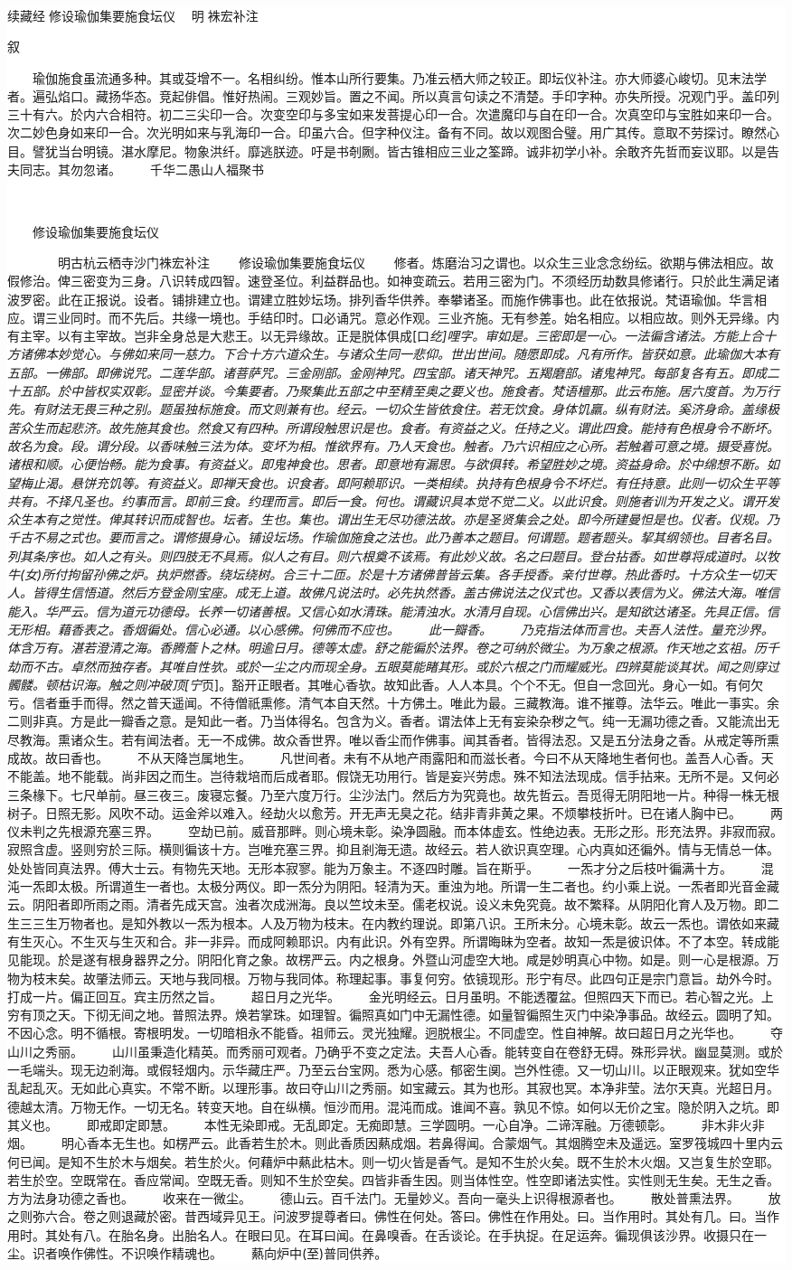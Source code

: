 续藏经   修设瑜伽集要施食坛仪
　明 袾宏补注

 叙

　　瑜伽施食虽流通多种。其或芟增不一。名相纠纷。惟本山所行要集。乃准云栖大师之较正。即坛仪补注。亦大师婆心峻切。见末法学者。遍弘焰口。藏扬华态。竞起俳倡。惟好热闹。三观妙旨。置之不闻。所以真言句读之不清楚。手印字种。亦失所授。况观门乎。盖印列三十有六。於内六合相符。初二三尖印一合。次变空印与多宝如来发菩提心印一合。次遣魔印与自在印一合。次真空印与宝胜如来印一合。次二妙色身如来印一合。次光明如来与乳海印一合。印虽六合。但字种仪注。备有不同。故以观图合璧。用广其传。意取不劳探讨。瞭然心目。譬犹当台明镜。湛水摩尼。物象洪纤。靡逃朕迹。吁是书剞劂。皆古锥相应三业之筌蹄。诚非初学小补。余敢齐先哲而妄议耶。以是告夫同志。其勿忽诸。
　　千华二愚山人福聚书

　　 

　　修设瑜伽集要施食坛仪

　　　　明古杭云栖寺沙门袾宏补注
　　修设瑜伽集要施食坛仪
　　修者。炼磨治习之谓也。以众生三业念念纷纭。欲期与佛法相应。故假修治。俾三密变为三身。八识转成四智。速登圣位。利益群品也。如神变疏云。若用三密为门。不须经历劫数具修诸行。只於此生满足诸波罗密。此在正报说。设者。铺排建立也。谓建立胜妙坛场。排列香华供养。奉攀诸圣。而施作佛事也。此在依报说。梵语瑜伽。华言相应。谓三业同时。而不先后。共缘一境也。手结印时。口必诵咒。意必作观。三业齐施。无有参差。始名相应。以相应故。则外无异缘。内有主宰。以有主宰故。岂非全身总是大悲王。以无异缘故。正是脱体俱成[口*纥]哩字。审如是。三密即是一心。一法徧含诸法。方能上合十方诸佛本妙觉心。与佛如来同一慈力。下合十方六道众生。与诸众生同一悲仰。世出世间。随愿即成。凡有所作。皆获如意。此瑜伽大本有五部。一佛部。即佛说咒。二莲华部。诸菩萨咒。三金刚部。金刚神咒。四宝部。诸天神咒。五羯磨部。诸鬼神咒。每部复各有五。即成二十五部。於中皆权实双彰。显密并谈。今集要者。乃聚集此五部之中至精至奥之要义也。施食者。梵语檀那。此云布施。居六度首。为万行先。有财法无畏三种之别。题虽独标施食。而文则兼有也。经云。一切众生皆依食住。若无饮食。身体饥羸。纵有财法。奚济身命。盖缘极苦众生而起悲济。故先施其食也。然食又有四种。所谓段触思识是也。食者。有资益之义。任持之义。谓此四食。能持有色根身令不断坏。故名为食。段。谓分段。以香味触三法为体。变坏为相。惟欲界有。乃人天食也。触者。乃六识相应之心所。若触着可意之境。摄受喜悦。诸根和顺。心便怡畅。能为食事。有资益义。即鬼神食也。思者。即意地有漏思。与欲俱转。希望胜妙之境。资益身命。於中绵想不断。如望梅止渴。悬饼充饥等。有资益义。即禅天食也。识食者。即阿赖耶识。一类相续。执持有色根身令不坏烂。有任持意。此则一切众生平等共有。不择凡圣也。约事而言。即前三食。约理而言。即后一食。何也。谓藏识具本觉不觉二义。以此识食。则施者训为开发之义。谓开发众生本有之觉性。俾其转识而成智也。坛者。生也。集也。谓出生无尽功德法故。亦是圣贤集会之处。即今所建曼怛是也。仪者。仪规。乃千古不易之式也。要而言之。谓修摄身心。铺设坛场。作瑜伽施食之法也。此乃善本之题目。何谓题。题者题头。挈其纲领也。目者名目。列其条序也。如人之有头。则四肢无不具焉。似人之有目。则六根奠不该焉。有此妙义故。名之曰题目。登台拈香。如世尊将成道时。以牧牛(女)所付拘留孙佛之炉。执炉燃香。绕坛绕树。合三十二匝。於是十方诸佛普皆云集。各手授香。亲付世尊。热此香时。十方众生一切天人。皆得生信悟道。然后方登金刚宝座。成无上道。故佛凡说法时。必先执然香。盖古佛说法之仪式也。又香以表信为义。佛法大海。唯信能入。华严云。信为道元功德母。长养一切诸善根。又信心如水清珠。能清浊水。水清月自现。心信佛出兴。是知欲达诸圣。先具正信。信无形相。藉香表之。香烟徧处。信心必通。以心感佛。何佛而不应也。
　　此一瓣香。
　　乃克指法体而言也。夫吾人法性。量充沙界。体含万有。湛若澄清之海。香腾薝卜之林。明逾日月。德等太虚。舒之能徧於法界。卷之可纳於微尘。为万象之根源。作天地之玄祖。历千劫而不古。卓然而独存者。其唯自性欤。或於一尘之内而现全身。五眼莫能睹其形。或於六根之门而耀威光。四辨莫能谈其状。闻之则穿过髑髅。顿枯识海。触之则冲破顶[宁*页]。豁开正眼者。其唯心香欤。故知此香。人人本具。个个不无。但自一念回光。身心一如。有何欠亏。信者垂手而得。然之普天遥闻。不待僧祇熏修。清气本自天然。十方佛土。唯此为最。三藏教海。谁不摧尊。法华云。唯此一事实。余二则非真。方是此一瓣香之意。是知此一者。乃当体得名。包含为义。香者。谓法体上无有妄染杂秽之气。纯一无漏功德之香。又能流出无尽教海。熏诸众生。若有闻法者。无一不成佛。故众香世界。唯以香尘而作佛事。闻其香者。皆得法忍。又是五分法身之香。从戒定等所熏成故。故曰香也。
　　不从天降岂属地生。
　　凡世间者。未有不从地产雨露阳和而滋长者。今曰不从天降地生者何也。盖吾人心香。天不能盖。地不能载。尚非因之而生。岂待栽培而后成者耶。假饶无功用行。皆是妄兴劳虑。殊不知法法现成。信手拈来。无所不是。又何必三条椽下。七尺单前。昼三夜三。废寝忘餐。乃至六度万行。尘沙法门。然后方为究竟也。故先哲云。吾觅得无阴阳地一片。种得一株无根树子。日照无影。风吹不动。运金斧以难入。经劫火以愈芳。开无声无臭之花。结非青非黄之果。不烦攀枝折叶。已在诸人胸中已。
　　两仪未判之先根源充塞三界。
　　空劫已前。威音那畔。则心境未彰。染净圆融。而本体虚玄。性绝边表。无形之形。形充法界。非寂而寂。寂照含虚。竖则穷於三际。横则徧该十方。岂唯充塞三界。抑且剎海无遗。故经云。若人欲识真空理。心内真如还徧外。情与无情总一体。处处皆同真法界。傅大士云。有物先天地。无形本寂寥。能为万象主。不逐四时雕。旨在斯乎。
　　一炁才分之后枝叶徧满十方。
　　混沌一炁即太极。所谓道生一者也。太极分两仪。即一炁分为阴阳。轻清为天。重浊为地。所谓一生二者也。约小乘上说。一炁者即光音金藏云。阴阳者即所雨之雨。清者先成天宫。浊者次成洲海。良以竺坟未至。儒老权说。设义未免究竟。故不繁释。从阴阳化育人及万物。即二生三三生万物者也。是知外教以一炁为根本。人及万物为枝末。在内教约理说。即第八识。王所未分。心境未彰。故云一炁也。谓依如来藏有生灭心。不生灭与生灭和合。非一非异。而成阿赖耶识。内有此识。外有空界。所谓晦昧为空者。故知一炁是彼识体。不了本空。转成能见能现。於是遂有根身器界之分。阴阳化育之象。故楞严云。内之根身。外暨山河虚空大地。咸是妙明真心中物。如是。则一心是根源。万物为枝末矣。故肇法师云。天地与我同根。万物与我同体。称理起事。事复何穷。依镜现形。形宁有尽。此四句正是宗门意旨。劫外今时。打成一片。偏正回互。宾主历然之旨。
　　超日月之光华。
　　金光明经云。日月虽明。不能透覆盆。但照四天下而已。若心智之光。上穷有顶之天。下彻无间之地。普照法界。焕若掌珠。如理智。徧照真如门中无漏性德。如量智徧照生灭门中染净事品。故经云。圆明了知。不因心念。明不循根。寄根明发。一切暗相永不能昏。祖师云。灵光独耀。迥脱根尘。不同虚空。性自神解。故曰超日月之光华也。
　　夺山川之秀丽。
　　山川虽秉造化精英。而秀丽可观者。乃确乎不变之定法。夫吾人心香。能转变自在卷舒无碍。殊形异状。幽显莫测。或於一毛端头。现无边剎海。或假轻烟内。示华藏庄严。乃至云台宝网。悉为心感。郁密生阒。岂外性德。又一切山川。以正眼观来。犹如空华乱起乱灭。无如此心真实。不常不断。以理形事。故曰夺山川之秀丽。如宝藏云。其为也形。其寂也冥。本净非莹。法尔天真。光超日月。德越太清。万物无作。一切无名。转变天地。自在纵横。恒沙而用。混沌而成。谁闻不喜。孰见不惊。如何以无价之宝。隐於阴入之坑。即其义也。
　　即戒即定即慧。
　　本性无染即戒。无乱即定。无痴即慧。三学圆明。一心自净。二谛浑融。万德顿彰。
　　非木非火非烟。
　　明心香本无生也。如楞严云。此香若生於木。则此香质因爇成烟。若鼻得闻。合蒙烟气。其烟腾空未及遥远。室罗筏城四十里内云何已闻。是知不生於木与烟矣。若生於火。何藉炉中爇此枯木。则一切火皆是香气。是知不生於火矣。既不生於木火烟。又岂复生於空耶。若生於空。空既常在。香应常闻。空既无香。则知不生於空矣。四皆非香生因。则当体性空。性空即诸法实性。实性则无生矣。无生之香。方为法身功德之香也。
　　收来在一微尘。
　　德山云。百千法门。无量妙义。吾向一毫头上识得根源者也。
　　散处普熏法界。
　　放之则弥六合。卷之则退藏於密。昔西域异见王。问波罗提尊者曰。佛性在何处。答曰。佛性在作用处。曰。当作用时。其处有几。曰。当作用时。其处有八。在胎名身。出胎名人。在眼曰见。在耳曰闻。在鼻嗅香。在舌谈论。在手执捉。在足运奔。徧现俱该沙界。收摄只在一尘。识者唤作佛性。不识唤作精魂也。
　　爇向炉中(至)普同供养。